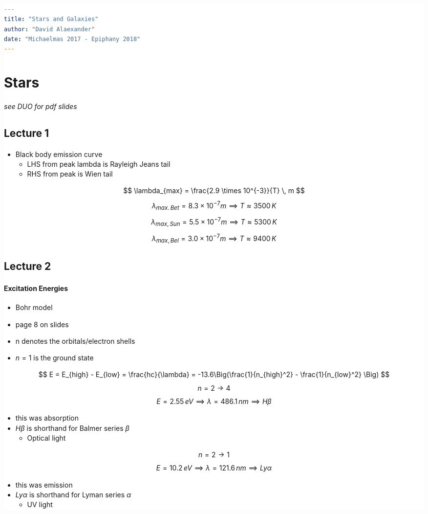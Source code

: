 ```yaml
---
title: "Stars and Galaxies"
author: "David Alaexander"
date: "Michaelmas 2017 - Epiphany 2018"
---
```


# Stars

_see DUO for pdf slides_

## Lecture 1

* Black body emission curve
    * LHS from peak lambda is Rayleigh Jeans tail
    * RHS from peak is Wien tail

$$
    \lambda_{max} = \frac{2.9 \times 10^{-3}}{T} \, m $$ $$
    \lambda_{max.\,Bet} = 8.3 \times 10^{-7}m \implies T \approx 3500\,K $$ $$
    \lambda_{max,Sun} = 5.5 \times 10^{-7}m \implies T \approx 5300\,K $$ $$
    \lambda_{max, Bel} = 3.0 \times 10^{-7} m \implies T \approx 9400\,K
$$

## Lecture 2

#### Excitation Energies

* Bohr model
* page 8 on slides

* n denotes the orbitals/electron shells
* $n = 1$ is the ground state

$$
    E = E_{high} - E_{low} = \frac{hc}{\lambda} = -13.6\Big(\frac{1}{n_{high}^2} - \frac{1}{n_{low}^2} \Big) $$ $$
    n = 2 \to 4 $$ $$
    E = 2.55\,eV \implies \lambda = 486.1\,nm \implies H\beta
$$

* this was absorption
* $H\beta$ is shorthand for Balmer series $\beta$
    * Optical light

$$
    n = 2 \to 1 $$ $$
    E = 10.2\,eV \implies \lambda = 121.6\,nm \implies Ly\alpha
$$

* this was emission
* $Ly\alpha$ is shorthand for Lyman series $\alpha$
    * UV light
